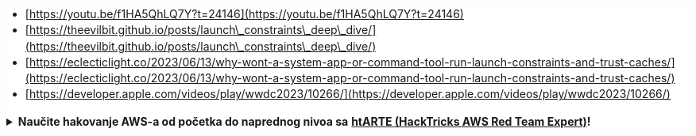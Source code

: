 * [https://youtu.be/f1HA5QhLQ7Y?t=24146](https://youtu.be/f1HA5QhLQ7Y?t=24146)
* [https://theevilbit.github.io/posts/launch\_constraints\_deep\_dive/](https://theevilbit.github.io/posts/launch\_constraints\_deep\_dive/)
* [https://eclecticlight.co/2023/06/13/why-wont-a-system-app-or-command-tool-run-launch-constraints-and-trust-caches/](https://eclecticlight.co/2023/06/13/why-wont-a-system-app-or-command-tool-run-launch-constraints-and-trust-caches/)
* [https://developer.apple.com/videos/play/wwdc2023/10266/](https://developer.apple.com/videos/play/wwdc2023/10266/)

<details><summary><strong>Naučite hakovanje AWS-a od početka do naprednog nivoa sa</strong> <a href="https://training.hacktricks.xyz/courses/arte"><strong>htARTE (HackTricks AWS Red Team Expert)</strong></a><strong>!</strong></summary></details>
